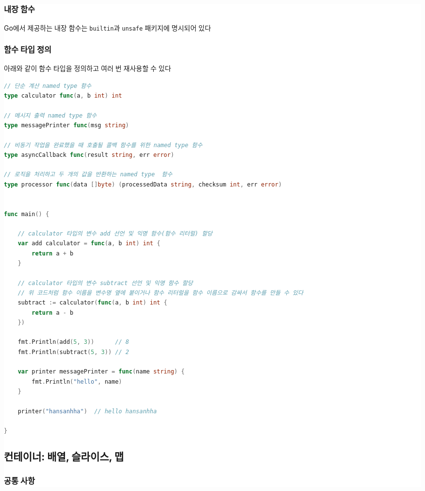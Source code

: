 
### 내장 함수

Go에서 제공하는 내장 함수는 `builtin`과 `unsafe` 패키지에 명시되어 있다

### 함수 타입 정의

아래와 같이 함수 타입을 정의하고 여러 번 재사용할 수 있다

```go
// 단순 계산 named type 함수
type calculator func(a, b int) int

// 메시지 출력 named type 함수 
type messagePrinter func(msg string)

// 비동기 작업을 완료했을 때 호출될 콜백 함수를 위한 named type 함수
type asyncCallback func(result string, err error)

// 로직을 처리하고 두 개의 값을 반환하는 named type  함수
type processor func(data []byte) (processedData string, checksum int, err error)


func main() {

	// calculator 타입의 변수 add 선언 및 익명 함수(함수 리터럴) 할당
	var add calculator = func(a, b int) int {
		return a + b
	}

	// calculator 타입의 변수 subtract 선언 및 익명 함수 할당
	// 위 코드처럼 함수 이름을 변수명 옆에 붙이거나 함수 리터럴을 함수 이름으로 감싸서 함수를 만들 수 있다
	subtract := calculator(func(a, b int) int {
		return a - b
	})

	fmt.Println(add(5, 3))		// 8
	fmt.Println(subtract(5, 3)) // 2

	var printer messagePrinter = func(name string) {
		fmt.Println("hello", name)
	}

	printer("hansanhha")  // hello hansanhha

}
```

## 컨테이너: 배열, 슬라이스, 맵

### 공통 사항
